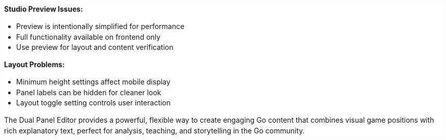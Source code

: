 **Studio Preview Issues:**

- Preview is intentionally simplified for performance
- Full functionality available on frontend only
- Use preview for layout and content verification

**Layout Problems:**

- Minimum height settings affect mobile display
- Panel labels can be hidden for cleaner look
- Layout toggle setting controls user interaction

The Dual Panel Editor provides a powerful, flexible way to create engaging Go content that combines visual game positions with rich explanatory text, perfect for analysis, teaching, and storytelling in the Go community.
